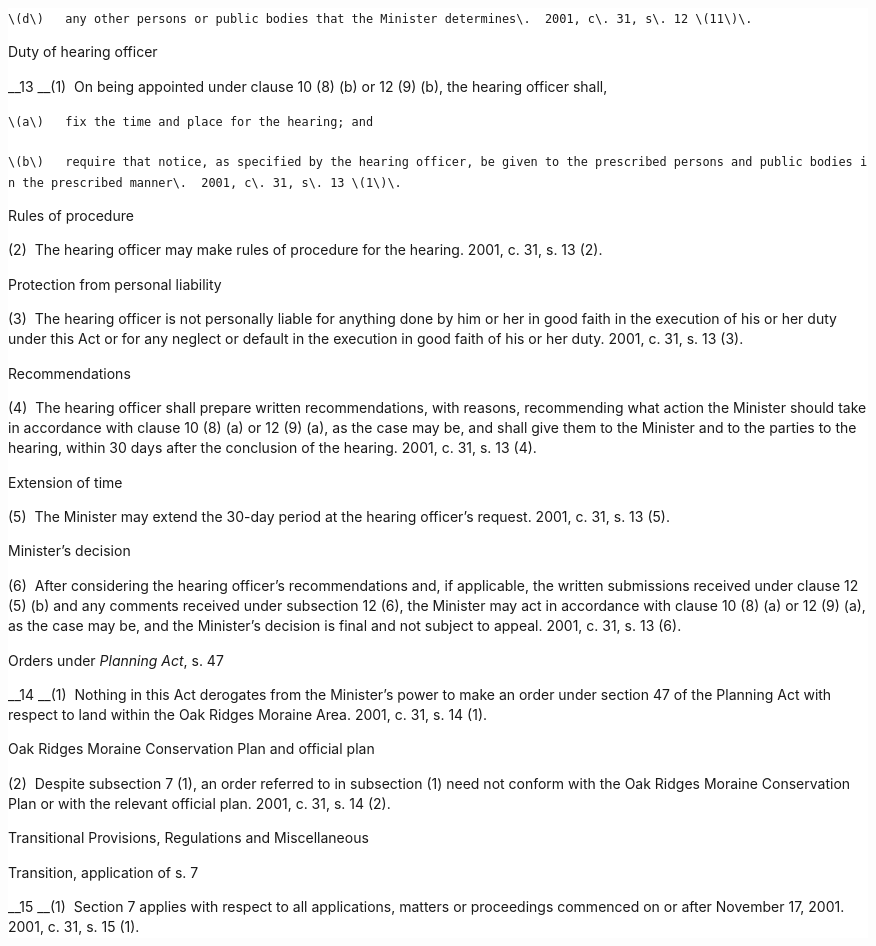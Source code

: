 	\(d\)	any other persons or public bodies that the Minister determines\.  2001, c\. 31, s\. 12 \(11\)\.

Duty of hearing officer

<a id="BK13"></a>__13 __\(1\)  On being appointed under clause 10 \(8\) \(b\) or 12 \(9\) \(b\), the hearing officer shall,

	\(a\)	fix the time and place for the hearing; and

	\(b\)	require that notice, as specified by the hearing officer, be given to the prescribed persons and public bodies in the prescribed manner\.  2001, c\. 31, s\. 13 \(1\)\.

Rules of procedure

\(2\)  The hearing officer may make rules of procedure for the hearing\.  2001, c\. 31, s\. 13 \(2\)\.

Protection from personal liability

\(3\)  The hearing officer is not personally liable for anything done by him or her in good faith in the execution of his or her duty under this Act or for any neglect or default in the execution in good faith of his or her duty\.  2001, c\. 31, s\. 13 \(3\)\.

Recommendations

\(4\)  The hearing officer shall prepare written recommendations, with reasons, recommending what action the Minister should take in accordance with clause 10 \(8\) \(a\) or 12 \(9\) \(a\), as the case may be, and shall give them to the Minister and to the parties to the hearing, within 30 days after the conclusion of the hearing\.  2001, c\. 31, s\. 13 \(4\)\.

Extension of time

\(5\)  The Minister may extend the 30\-day period at the hearing officer’s request\.  2001, c\. 31, s\. 13 \(5\)\.

Minister’s decision

\(6\)  After considering the hearing officer’s recommendations and, if applicable, the written submissions received under clause 12 \(5\) \(b\) and any comments received under subsection 12 \(6\), the Minister may act in accordance with clause 10 \(8\) \(a\) or 12 \(9\) \(a\), as the case may be, and the Minister’s decision is final and not subject to appeal\.  2001, c\. 31, s\. 13 \(6\)\.

Orders under *Planning Act*, s\. 47

<a id="BK14"></a>__14 __\(1\)  Nothing in this Act derogates from the Minister’s power to make an order under section 47 of the Planning Act with respect to land within the Oak Ridges Moraine Area\.  2001, c\. 31, s\. 14 \(1\)\.

Oak Ridges Moraine Conservation Plan and official plan

\(2\)  Despite subsection 7 \(1\), an order referred to in subsection \(1\) need not conform with the Oak Ridges Moraine Conservation Plan or with the relevant official plan\.  2001, c\. 31, s\. 14 \(2\)\.

<a id="BK15"></a>Transitional Provisions, Regulations and Miscellaneous

Transition, application of s\. 7

<a id="BK16"></a>__15 __\(1\)  Section 7 applies with respect to all applications, matters or proceedings commenced on or after November 17, 2001\.  2001, c\. 31, s\. 15 \(1\)\.

